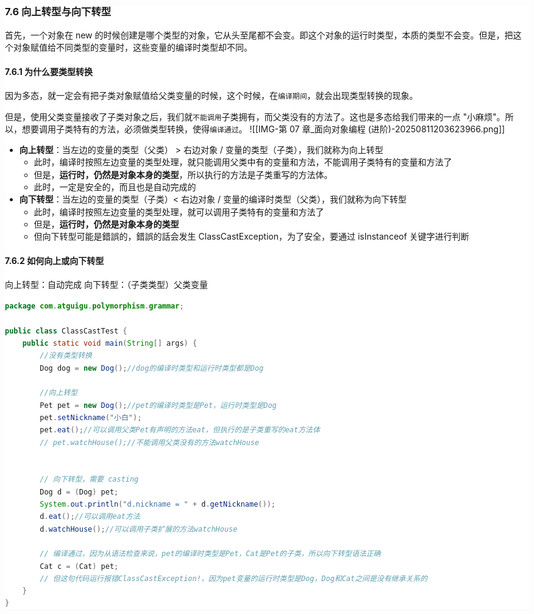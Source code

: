 ### 7.6 向上转型与向下转型

[](https://github.com/re4388/atguigu-java/tree/main/%E7%AC%AC07%E7%AB%A0_%E9%9D%A2%E5%90%91%E5%AF%B9%E8%B1%A1%E7%BC%96%E7%A8%8B%EF%BC%88%E8%BF%9B%E9%98%B6%EF%BC%89#76-%E5%90%91%E4%B8%8A%E8%BD%AC%E5%9E%8B%E4%B8%8E%E5%90%91%E4%B8%8B%E8%BD%AC%E5%9E%8B)

首先，一个对象在 new 的时候创建是哪个类型的对象，它从头至尾都不会变。即这个对象的运行时类型，本质的类型不会变。但是，把这个对象赋值给不同类型的变量时，这些变量的编译时类型却不同。

#### 7.6.1 为什么要类型转换

[](https://github.com/re4388/atguigu-java/tree/main/%E7%AC%AC07%E7%AB%A0_%E9%9D%A2%E5%90%91%E5%AF%B9%E8%B1%A1%E7%BC%96%E7%A8%8B%EF%BC%88%E8%BF%9B%E9%98%B6%EF%BC%89#761-%E4%B8%BA%E4%BB%80%E4%B9%88%E8%A6%81%E7%B1%BB%E5%9E%8B%E8%BD%AC%E6%8D%A2)

因为多态，就一定会有把子类对象赋值给父类变量的时候，这个时候，在`编译期间`，就会出现类型转换的现象。

但是，使用父类变量接收了子类对象之后，我们就`不能调用`子类拥有，而父类没有的方法了。这也是多态给我们带来的一点 "小麻烦"。所以，想要调用子类特有的方法，必须做类型转换，使得`编译通过`。
![[IMG-第 07 章_面向对象编程 (进阶)-20250811203623966.png]]

- **向上转型**：当左边的变量的类型（父类） > 右边对象 / 变量的类型（子类），我们就称为向上转型
    - 此时，编译时按照左边变量的类型处理，就只能调用父类中有的变量和方法，不能调用子类特有的变量和方法了
    - 但是，**运行时，仍然是对象本身的类型**，所以执行的方法是子类重写的方法体。
    - 此时，一定是安全的，而且也是自动完成的
- **向下转型**：当左边的变量的类型（子类）< 右边对象 / 变量的编译时类型（父类），我们就称为向下转型
    - 此时，编译时按照左边变量的类型处理，就可以调用子类特有的变量和方法了
    - 但是，**运行时，仍然是对象本身的类型**
    - 但向下转型可能是錯誤的，錯誤的話会发生 ClassCastException，为了安全，要通过 isInstanceof 关键字进行判断

#### 7.6.2 如何向上或向下转型

[](https://github.com/re4388/atguigu-java/tree/main/%E7%AC%AC07%E7%AB%A0_%E9%9D%A2%E5%90%91%E5%AF%B9%E8%B1%A1%E7%BC%96%E7%A8%8B%EF%BC%88%E8%BF%9B%E9%98%B6%EF%BC%89#762-%E5%A6%82%E4%BD%95%E5%90%91%E4%B8%8A%E6%88%96%E5%90%91%E4%B8%8B%E8%BD%AC%E5%9E%8B)

向上转型：自动完成
向下转型：（子类类型）父类变量

```java
package com.atguigu.polymorphism.grammar;

public class ClassCastTest {
    public static void main(String[] args) {
        //没有类型转换
        Dog dog = new Dog();//dog的编译时类型和运行时类型都是Dog

        //向上转型
        Pet pet = new Dog();//pet的编译时类型是Pet，运行时类型是Dog
        pet.setNickname("小白");
        pet.eat();//可以调用父类Pet有声明的方法eat，但执行的是子类重写的eat方法体
        // pet.watchHouse();//不能调用父类没有的方法watchHouse


        // 向下转型，需要 casting
        Dog d = (Dog) pet;
        System.out.println("d.nickname = " + d.getNickname());
        d.eat();//可以调用eat方法
        d.watchHouse();//可以调用子类扩展的方法watchHouse

		// 编译通过，因为从语法检查来说，pet的编译时类型是Pet，Cat是Pet的子类，所以向下转型语法正确
        Cat c = (Cat) pet;
        // 但这句代码运行报错ClassCastException!，因为pet变量的运行时类型是Dog，Dog和Cat之间是没有继承关系的
    }
}
```
